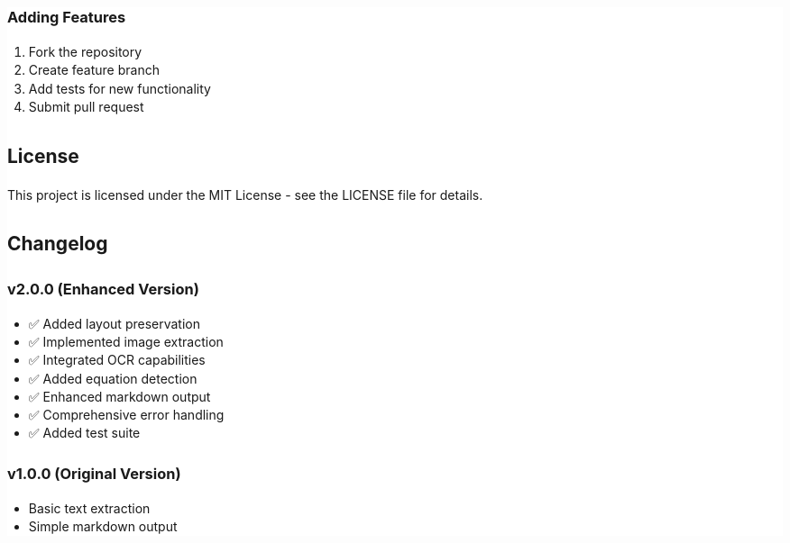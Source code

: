 ### Adding Features
1. Fork the repository
2. Create feature branch
3. Add tests for new functionality
4. Submit pull request

## License

This project is licensed under the MIT License - see the LICENSE file for details.

## Changelog

### v2.0.0 (Enhanced Version)
- ✅ Added layout preservation
- ✅ Implemented image extraction
- ✅ Integrated OCR capabilities
- ✅ Added equation detection
- ✅ Enhanced markdown output
- ✅ Comprehensive error handling
- ✅ Added test suite

### v1.0.0 (Original Version)
- Basic text extraction
- Simple markdown output